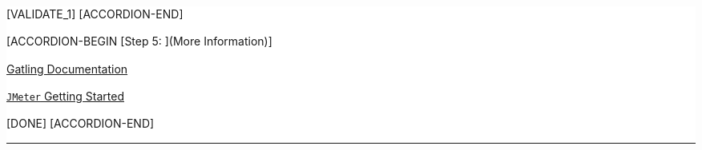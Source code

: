 [VALIDATE_1]
[ACCORDION-END]

[ACCORDION-BEGIN [Step 5: ](More Information)]

[Gatling Documentation](https://gatling.io/docs/2.3/general/)

[`JMeter` Getting Started](https://jmeter.apache.org/usermanual/get-started.html)

[DONE]
[ACCORDION-END]




---
